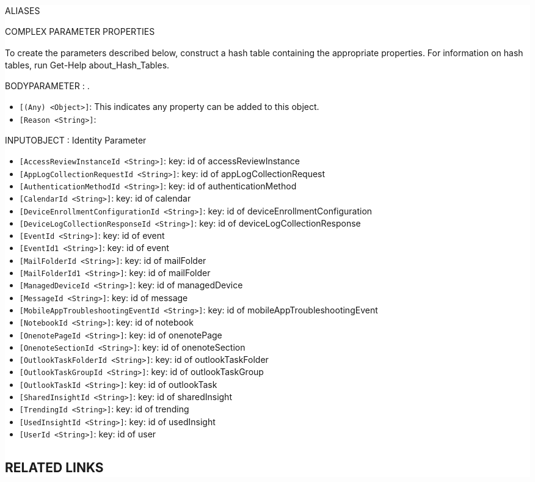 ALIASES

COMPLEX PARAMETER PROPERTIES

To create the parameters described below, construct a hash table containing the appropriate properties. For information on hash tables, run Get-Help about_Hash_Tables.


BODYPARAMETER <IPathsZhaedlUsersUserIdInsightsTrendingIdResourceMicrosoftGraphPrintjobMicrosoftGraphAbortPostRequestbodyContentApplicationJsonSchema>: .
  - `[(Any) <Object>]`: This indicates any property can be added to this object.
  - `[Reason <String>]`: 

INPUTOBJECT <IUsersActionsIdentity>: Identity Parameter
  - `[AccessReviewInstanceId <String>]`: key: id of accessReviewInstance
  - `[AppLogCollectionRequestId <String>]`: key: id of appLogCollectionRequest
  - `[AuthenticationMethodId <String>]`: key: id of authenticationMethod
  - `[CalendarId <String>]`: key: id of calendar
  - `[DeviceEnrollmentConfigurationId <String>]`: key: id of deviceEnrollmentConfiguration
  - `[DeviceLogCollectionResponseId <String>]`: key: id of deviceLogCollectionResponse
  - `[EventId <String>]`: key: id of event
  - `[EventId1 <String>]`: key: id of event
  - `[MailFolderId <String>]`: key: id of mailFolder
  - `[MailFolderId1 <String>]`: key: id of mailFolder
  - `[ManagedDeviceId <String>]`: key: id of managedDevice
  - `[MessageId <String>]`: key: id of message
  - `[MobileAppTroubleshootingEventId <String>]`: key: id of mobileAppTroubleshootingEvent
  - `[NotebookId <String>]`: key: id of notebook
  - `[OnenotePageId <String>]`: key: id of onenotePage
  - `[OnenoteSectionId <String>]`: key: id of onenoteSection
  - `[OutlookTaskFolderId <String>]`: key: id of outlookTaskFolder
  - `[OutlookTaskGroupId <String>]`: key: id of outlookTaskGroup
  - `[OutlookTaskId <String>]`: key: id of outlookTask
  - `[SharedInsightId <String>]`: key: id of sharedInsight
  - `[TrendingId <String>]`: key: id of trending
  - `[UsedInsightId <String>]`: key: id of usedInsight
  - `[UserId <String>]`: key: id of user

## RELATED LINKS
